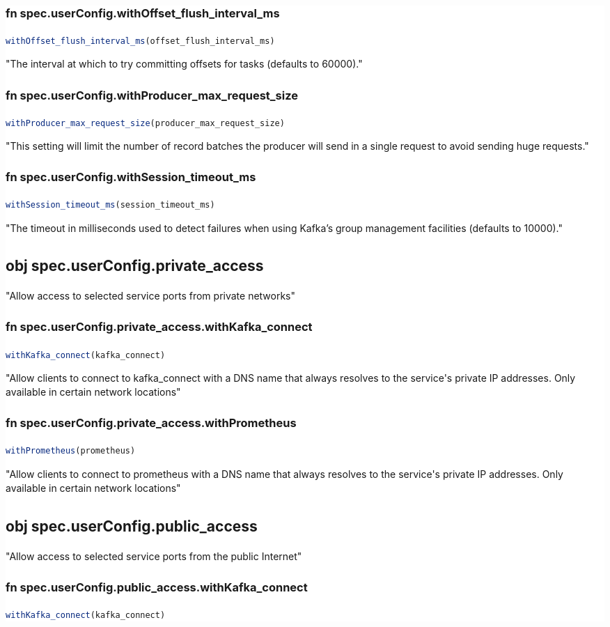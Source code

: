 ### fn spec.userConfig.withOffset_flush_interval_ms

```ts
withOffset_flush_interval_ms(offset_flush_interval_ms)
```

"The interval at which to try committing offsets for tasks (defaults to 60000)."

### fn spec.userConfig.withProducer_max_request_size

```ts
withProducer_max_request_size(producer_max_request_size)
```

"This setting will limit the number of record batches the producer will send in a single request to avoid sending huge requests."

### fn spec.userConfig.withSession_timeout_ms

```ts
withSession_timeout_ms(session_timeout_ms)
```

"The timeout in milliseconds used to detect failures when using Kafka’s group management facilities (defaults to 10000)."

## obj spec.userConfig.private_access

"Allow access to selected service ports from private networks"

### fn spec.userConfig.private_access.withKafka_connect

```ts
withKafka_connect(kafka_connect)
```

"Allow clients to connect to kafka_connect with a DNS name that always resolves to the service's private IP addresses. Only available in certain network locations"

### fn spec.userConfig.private_access.withPrometheus

```ts
withPrometheus(prometheus)
```

"Allow clients to connect to prometheus with a DNS name that always resolves to the service's private IP addresses. Only available in certain network locations"

## obj spec.userConfig.public_access

"Allow access to selected service ports from the public Internet"

### fn spec.userConfig.public_access.withKafka_connect

```ts
withKafka_connect(kafka_connect)
```
